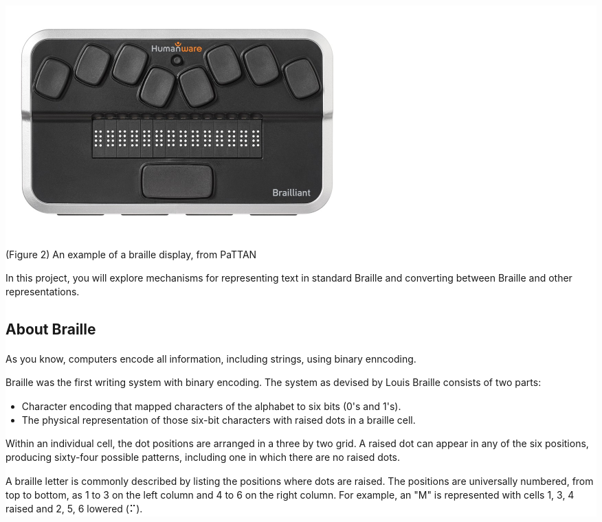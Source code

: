 <img width=500 alt="A braille display with keypads. The keypads are arranged in an ergonomic fashion such that the keys are angled the way hands naturally rest." src="../images/braille/braille-display.png"/>

(Figure 2) An example of a braille display, from PaTTAN

In this project, you will explore mechanisms for representing text in standard Braille and converting between Braille and other representations.

About Braille
-------------

As you know, computers encode all information, including strings, using binary enncoding.

Braille was the first writing system with binary encoding. The system as devised by Louis Braille consists of two parts:

* Character encoding that mapped characters of the alphabet to six bits (0's and 1's).
* The physical representation of those six-bit characters with raised dots in a braille cell.

Within an individual cell, the dot positions are arranged in a three by two grid. A raised dot can appear in any of the six positions, producing sixty-four possible patterns, including one in which there are no raised dots.

A braille letter is commonly described by listing the positions where dots are raised. The positions are universally numbered, from top to bottom, as 1 to 3 on the left column and 4 to 6 on the right column. For example, an "M" is represented with cells 1, 3, 4 raised and 2, 5, 6 lowered (&#10253;).
